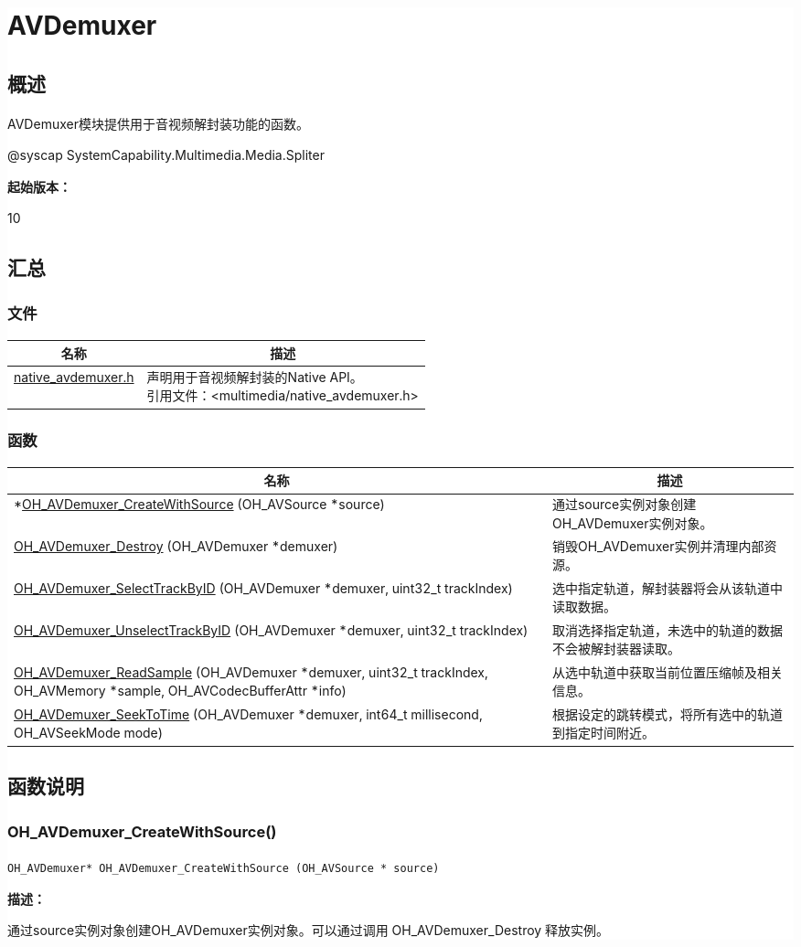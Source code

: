 # AVDemuxer


## 概述

AVDemuxer模块提供用于音视频解封装功能的函数。

\@syscap SystemCapability.Multimedia.Media.Spliter

**起始版本：**

10


## 汇总


### 文件

| 名称 | 描述 | 
| -------- | -------- |
| [native_avdemuxer.h](native__avdemuxer_8h.md) | 声明用于音视频解封装的Native API。<br>引用文件：<multimedia/native_avdemuxer.h> | 


### 函数

| 名称 | 描述 | 
| -------- | -------- |
| \*[OH_AVDemuxer_CreateWithSource](#oh_avdemuxer_createwithsource) (OH_AVSource \*source) | 通过source实例对象创建OH_AVDemuxer实例对象。 | 
| [OH_AVDemuxer_Destroy](#oh_avdemuxer_destroy) (OH_AVDemuxer \*demuxer) | 销毁OH_AVDemuxer实例并清理内部资源。 | 
| [OH_AVDemuxer_SelectTrackByID](#oh_avdemuxer_selecttrackbyid) (OH_AVDemuxer \*demuxer, uint32_t trackIndex) | 选中指定轨道，解封装器将会从该轨道中读取数据。 | 
| [OH_AVDemuxer_UnselectTrackByID](#oh_avdemuxer_unselecttrackbyid) (OH_AVDemuxer \*demuxer, uint32_t trackIndex) | 取消选择指定轨道，未选中的轨道的数据不会被解封装器读取。 | 
| [OH_AVDemuxer_ReadSample](#oh_avdemuxer_readsample) (OH_AVDemuxer \*demuxer, uint32_t trackIndex, OH_AVMemory \*sample, OH_AVCodecBufferAttr \*info) | 从选中轨道中获取当前位置压缩帧及相关信息。 | 
| [OH_AVDemuxer_SeekToTime](#oh_avdemuxer_seektotime) (OH_AVDemuxer \*demuxer, int64_t millisecond, OH_AVSeekMode mode) | 根据设定的跳转模式，将所有选中的轨道到指定时间附近。 | 


## 函数说明


### OH_AVDemuxer_CreateWithSource()

  
```
OH_AVDemuxer* OH_AVDemuxer_CreateWithSource (OH_AVSource * source)
```

**描述：**

通过source实例对象创建OH_AVDemuxer实例对象。可以通过调用 OH_AVDemuxer_Destroy 释放实例。
